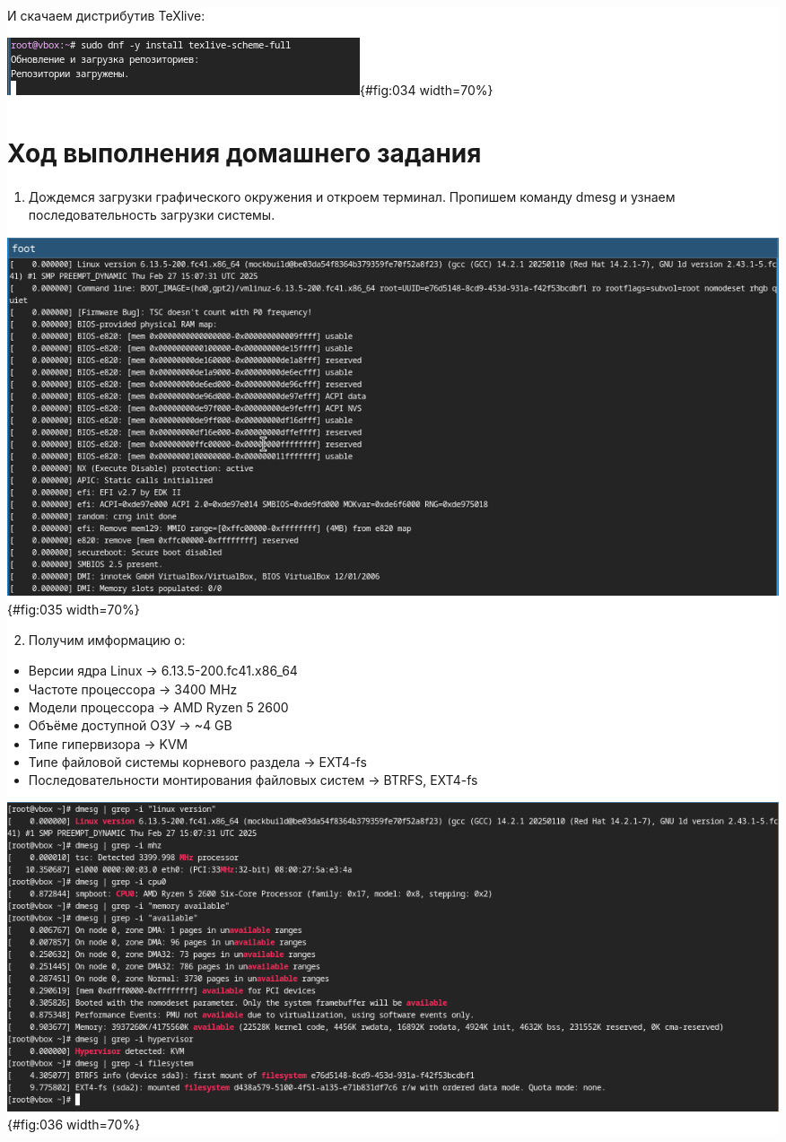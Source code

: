 И скачаем дистрибутив TeXlive:

![Установка TeXlive.](image/34.PNG){#fig:034 width=70%}

# Ход выполнения домашнего задания

1. Дождемся загрузки графического окружения и откроем терминал. Пропишем команду dmesg и узнаем последовательность загрузки системы.

![Вывод команды dmesg](image/35.PNG){#fig:035 width=70%}

2. Получим имформацию о:
- Версии ядра Linux -> 6.13.5-200.fc41.x86_64
- Частоте процессора -> 3400 MHz
- Модели процессора -> AMD Ryzen 5 2600
- Объёме доступной ОЗУ -> ~4 GB
- Типе гипервизора -> KVM
- Типе файловой системы корневого раздела -> EXT4-fs
- Последовательности монтирования файловых систем -> BTRFS, EXT4-fs

![mНахождение информации о системе](image/36.PNG){#fig:036 width=70%}

